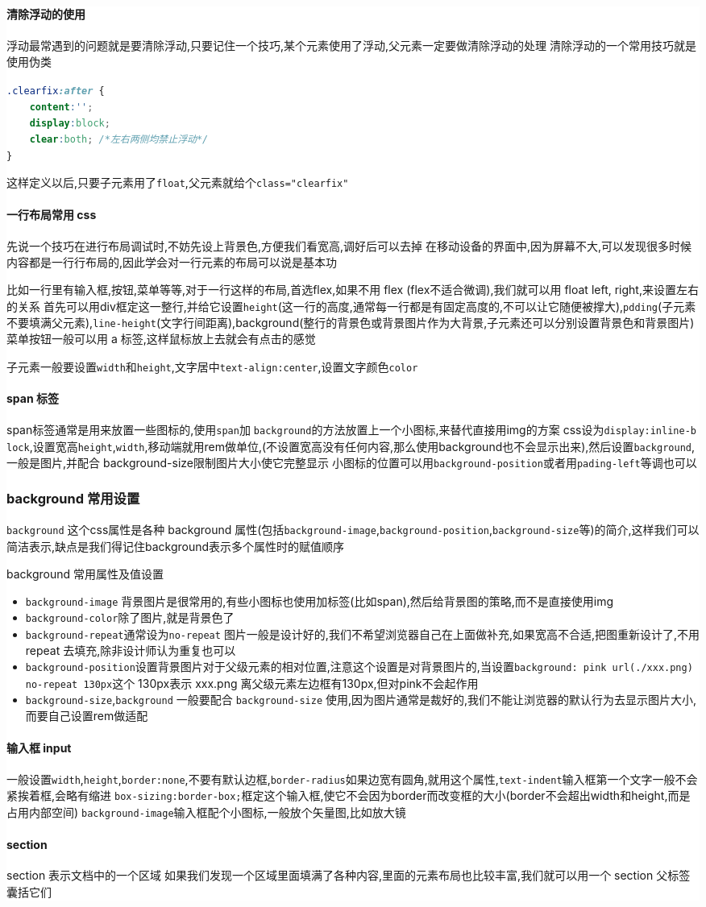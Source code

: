 #### 清除浮动的使用
浮动最常遇到的问题就是要清除浮动,只要记住一个技巧,某个元素使用了浮动,父元素一定要做清除浮动的处理
清除浮动的一个常用技巧就是使用伪类
```css
.clearfix:after {
    content:'';
    display:block;
    clear:both; /*左右两侧均禁止浮动*/
}
```
这样定义以后,只要子元素用了`float`,父元素就给个`class="clearfix"`

#### 一行布局常用 css
先说一个技巧在进行布局调试时,不妨先设上背景色,方便我们看宽高,调好后可以去掉
在移动设备的界面中,因为屏幕不大,可以发现很多时候内容都是一行行布局的,因此学会对一行元素的布局可以说是基本功

比如一行里有输入框,按钮,菜单等等,对于一行这样的布局,首选flex,如果不用 flex (flex不适合微调),我们就可以用 float left, right,来设置左右的关系
首先可以用div框定这一整行,并给它设置`height`(这一行的高度,通常每一行都是有固定高度的,不可以让它随便被撑大),`pdding`(子元素不要填满父元素),`line-height`(文字行间距离),background(整行的背景色或背景图片作为大背景,子元素还可以分别设置背景色和背景图片)
菜单按钮一般可以用 a 标签,这样鼠标放上去就会有点击的感觉

子元素一般要设置`width`和`height`,文字居中`text-align:center`,设置文字颜色`color`
#### span 标签
span标签通常是用来放置一些图标的,使用`span`加 `background`的方法放置上一个小图标,来替代直接用img的方案
css设为`display:inline-block`,设置宽高`height`,`width`,移动端就用rem做单位,(不设置宽高没有任何内容,那么使用background也不会显示出来),然后设置`background`,一般是图片,并配合 background-size限制图片大小使它完整显示
小图标的位置可以用`background-position`或者用`pading-left`等调也可以

### background 常用设置
`background` 这个css属性是各种 background 属性(包括`background-image`,`background-position`,`background-size`等)的简介,这样我们可以简洁表示,缺点是我们得记住background表示多个属性时的赋值顺序

background 常用属性及值设置
* `background-image` 背景图片是很常用的,有些小图标也使用加标签(比如span),然后给背景图的策略,而不是直接使用img
* `background-color`除了图片,就是背景色了
* `background-repeat`通常设为`no-repeat` 图片一般是设计好的,我们不希望浏览器自己在上面做补充,如果宽高不合适,把图重新设计了,不用 repeat 去填充,除非设计师认为重复也可以
* `background-position`设置背景图片对于父级元素的相对位置,注意这个设置是对背景图片的,当设置`background: pink url(./xxx.png) no-repeat 130px`这个 130px表示 xxx.png 离父级元素左边框有130px,但对pink不会起作用
* `background-size`,`background` 一般要配合 `background-size` 使用,因为图片通常是裁好的,我们不能让浏览器的默认行为去显示图片大小,而要自己设置rem做适配

#### 输入框 input
一般设置`width`,`height`,`border:none`,不要有默认边框,`border-radius`如果边宽有圆角,就用这个属性,`text-indent`输入框第一个文字一般不会紧挨着框,会略有缩进
`box-sizing:border-box;`框定这个输入框,使它不会因为border而改变框的大小(border不会超出width和height,而是占用内部空间)
`background-image`输入框配个小图标,一般放个矢量图,比如放大镜

#### section
section 表示文档中的一个区域
如果我们发现一个区域里面填满了各种内容,里面的元素布局也比较丰富,我们就可以用一个 section 父标签囊括它们
